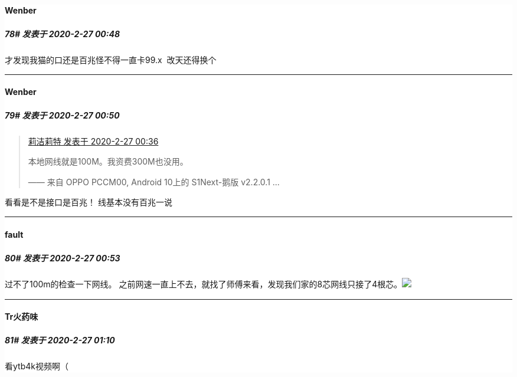 ####  Wenber  
##### 78#       发表于 2020-2-27 00:48




才发现我猫的口还是百兆怪不得一直卡99.x  改天还得换个







-----

####  Wenber  
##### 79#       发表于 2020-2-27 00:50



<blockquote><a href="httphttps://bbs.saraba1st.com/2b/forum.php?mod=redirect&amp;goto=findpost&amp;pid=46538701&amp;ptid=1915914" target="_blank">莉洁莉特 发表于 2020-2-27 00:36</a>

本地网线就是100M。我资费300M也没用。


—— 来自 OPPO PCCM00, Android 10上的 S1Next-鹅版 v2.2.0.1 ...</blockquote>
看看是不是接口是百兆！ 线基本没有百兆一说







-----

####  fault  
##### 80#       发表于 2020-2-27 00:53




过不了100m的检查一下网线。
之前网速一直上不去，就找了师傅来看，发现我们家的8芯网线只接了4根芯。<img src="https://static.saraba1st.com/image/smiley/face2017/038.png" referrerpolicy="no-referrer">







-----

####  Tr火药味  
##### 81#       发表于 2020-2-27 01:10




看ytb4k视频啊（






